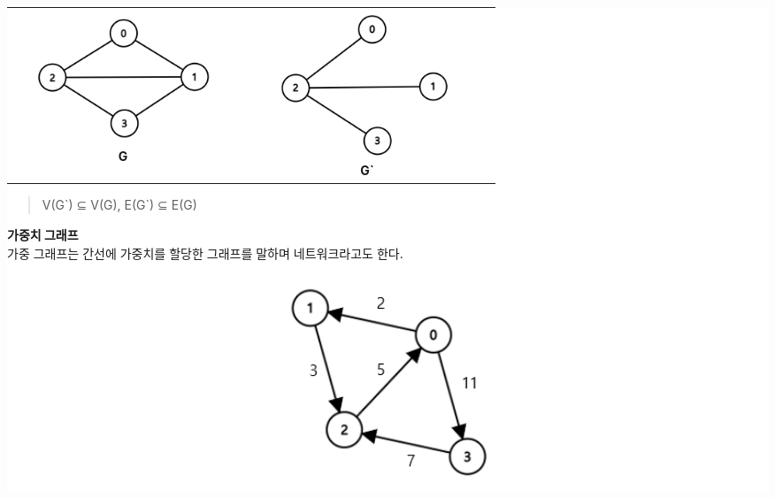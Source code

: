 <table>
   <tr>
     <th align="center">
       <img src='/images/DataStructure/Graph/root_graph.png' width='80%' alt='root_graph' />
       <br>G
     </th>
     <th align="center">
       <img src='/images/DataStructure/Graph/part_graph.png' width='80%' alt='part_graph' />
       <br>G`
    </th>
  </tr>
</table>

> V(G\`) ⊆ V(G), E(G`) ⊆ E(G)

**가중치 그래프**  
가중 그래프는 간선에 가중치를 할당한 그래프를 말하며 네트워크라고도 한다.

<p align="center"><img src='/images/DataStructure/Graph/network.png' width='30%' alt='network' /><p>
